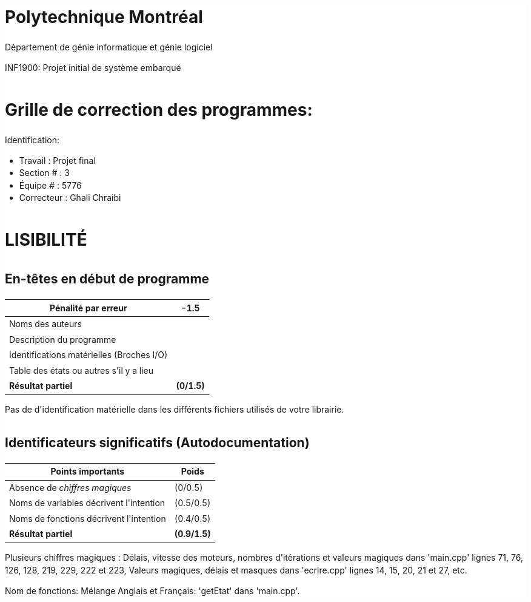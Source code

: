 # Polytechnique Montréal

Département de génie informatique et génie logiciel

INF1900: Projet initial de système embarqué

# Grille de correction des programmes:

Identification:
+ Travail    : Projet final
+ Section #  : 3
+ Équipe #   : 5776
+ Correcteur : Ghali Chraibi

# LISIBILITÉ
## En-têtes en début de programme   

| Pénalité par erreur                          | -1.5       |
| -------------------------------------------- | ---------- |
| Noms des auteurs                             |            |
| Description du programme                     |            |
| Identifications matérielles (Broches I/O)    |            |
| Table des états ou autres s'il y a lieu      |            |
| __Résultat partiel__                         | __(0/1.5)__ |

Pas de d'identification matérielle dans les différents fichiers utilisés de votre librairie.

## Identificateurs significatifs (Autodocumentation)

| Points importants                            | Poids      |
| -------------------------------------------- | ---------- |
| Absence de *chiffres magiques*               | (0/0.5)     |
| Noms de variables décrivent l'intention      | (0.5/0.5)     |
| Noms de fonctions décrivent l'intention      | (0.4/0.5)     |
| __Résultat partiel__                         | __(0.9/1.5)__ |

Plusieurs chiffres magiques :
Délais, vitesse des moteurs, nombres d'itérations et valeurs magiques dans 'main.cpp' lignes 71, 76, 126, 128, 219, 229, 222 et 223,
Valeurs magiques, délais et masques dans 'ecrire.cpp' lignes 14, 15, 20, 21 et 27,
etc.

Nom de fonctions:
Mélange Anglais et Français: 'getEtat' dans 'main.cpp'.
